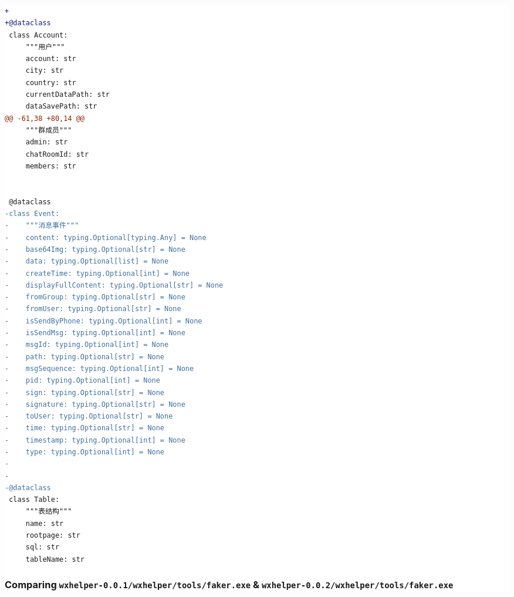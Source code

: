 ```diff
+
+@dataclass
 class Account:
     """用户"""
     account: str
     city: str
     country: str
     currentDataPath: str
     dataSavePath: str
@@ -61,38 +80,14 @@
     """群成员"""
     admin: str
     chatRoomId: str
     members: str
 
 
 @dataclass
-class Event:
-    """消息事件"""
-    content: typing.Optional[typing.Any] = None
-    base64Img: typing.Optional[str] = None
-    data: typing.Optional[list] = None
-    createTime: typing.Optional[int] = None
-    displayFullContent: typing.Optional[str] = None
-    fromGroup: typing.Optional[str] = None
-    fromUser: typing.Optional[str] = None
-    isSendByPhone: typing.Optional[int] = None
-    isSendMsg: typing.Optional[int] = None
-    msgId: typing.Optional[int] = None
-    path: typing.Optional[str] = None
-    msgSequence: typing.Optional[int] = None
-    pid: typing.Optional[int] = None
-    sign: typing.Optional[str] = None
-    signature: typing.Optional[str] = None
-    toUser: typing.Optional[str] = None
-    time: typing.Optional[str] = None
-    timestamp: typing.Optional[int] = None
-    type: typing.Optional[int] = None
-
-
-@dataclass
 class Table:
     """表结构"""
     name: str
     rootpage: str
     sql: str
     tableName: str
```

### Comparing `wxhelper-0.0.1/wxhelper/tools/faker.exe` & `wxhelper-0.0.2/wxhelper/tools/faker.exe`
